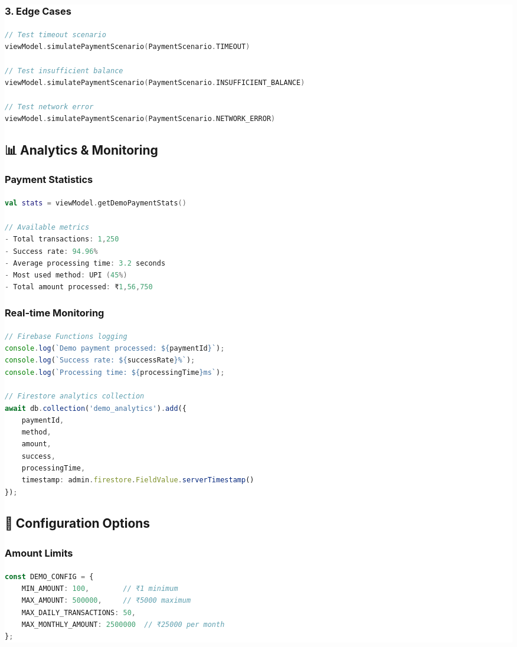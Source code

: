 ### **3. Edge Cases**
```kotlin
// Test timeout scenario
viewModel.simulatePaymentScenario(PaymentScenario.TIMEOUT)

// Test insufficient balance
viewModel.simulatePaymentScenario(PaymentScenario.INSUFFICIENT_BALANCE)

// Test network error
viewModel.simulatePaymentScenario(PaymentScenario.NETWORK_ERROR)
```

## 📊 **Analytics & Monitoring**

### **Payment Statistics**
```kotlin
val stats = viewModel.getDemoPaymentStats()

// Available metrics
- Total transactions: 1,250
- Success rate: 94.96%
- Average processing time: 3.2 seconds
- Most used method: UPI (45%)
- Total amount processed: ₹1,56,750
```

### **Real-time Monitoring**
```typescript
// Firebase Functions logging
console.log(`Demo payment processed: ${paymentId}`);
console.log(`Success rate: ${successRate}%`);
console.log(`Processing time: ${processingTime}ms`);

// Firestore analytics collection
await db.collection('demo_analytics').add({
    paymentId,
    method,
    amount,
    success,
    processingTime,
    timestamp: admin.firestore.FieldValue.serverTimestamp()
});
```

## 🔧 **Configuration Options**

### **Amount Limits**
```typescript
const DEMO_CONFIG = {
    MIN_AMOUNT: 100,        // ₹1 minimum
    MAX_AMOUNT: 500000,     // ₹5000 maximum
    MAX_DAILY_TRANSACTIONS: 50,
    MAX_MONTHLY_AMOUNT: 2500000  // ₹25000 per month
};
```
